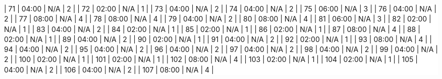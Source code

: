 | 71 | 04:00 | N/A | 2 |
| 72 | 02:00 | N/A | 1 |
| 73 | 04:00 | N/A | 2 |
| 74 | 04:00 | N/A | 2 |
| 75 | 06:00 | N/A | 3 |
| 76 | 04:00 | N/A | 2 |
| 77 | 08:00 | N/A | 4 |
| 78 | 08:00 | N/A | 4 |
| 79 | 04:00 | N/A | 2 |
| 80 | 08:00 | N/A | 4 |
| 81 | 06:00 | N/A | 3 |
| 82 | 02:00 | N/A | 1 |
| 83 | 04:00 | N/A | 2 |
| 84 | 02:00 | N/A | 1 |
| 85 | 02:00 | N/A | 1 |
| 86 | 02:00 | N/A | 1 |
| 87 | 08:00 | N/A | 4 |
| 88 | 02:00 | N/A | 1 |
| 89 | 04:00 | N/A | 2 |
| 90 | 02:00 | N/A | 1 |
| 91 | 04:00 | N/A | 2 |
| 92 | 02:00 | N/A | 1 |
| 93 | 08:00 | N/A | 4 |
| 94 | 04:00 | N/A | 2 |
| 95 | 04:00 | N/A | 2 |
| 96 | 04:00 | N/A | 2 |
| 97 | 04:00 | N/A | 2 |
| 98 | 04:00 | N/A | 2 |
| 99 | 04:00 | N/A | 2 |
| 100 | 02:00 | N/A | 1 |
| 101 | 02:00 | N/A | 1 |
| 102 | 08:00 | N/A | 4 |
| 103 | 02:00 | N/A | 1 |
| 104 | 02:00 | N/A | 1 |
| 105 | 04:00 | N/A | 2 |
| 106 | 04:00 | N/A | 2 |
| 107 | 08:00 | N/A | 4 |